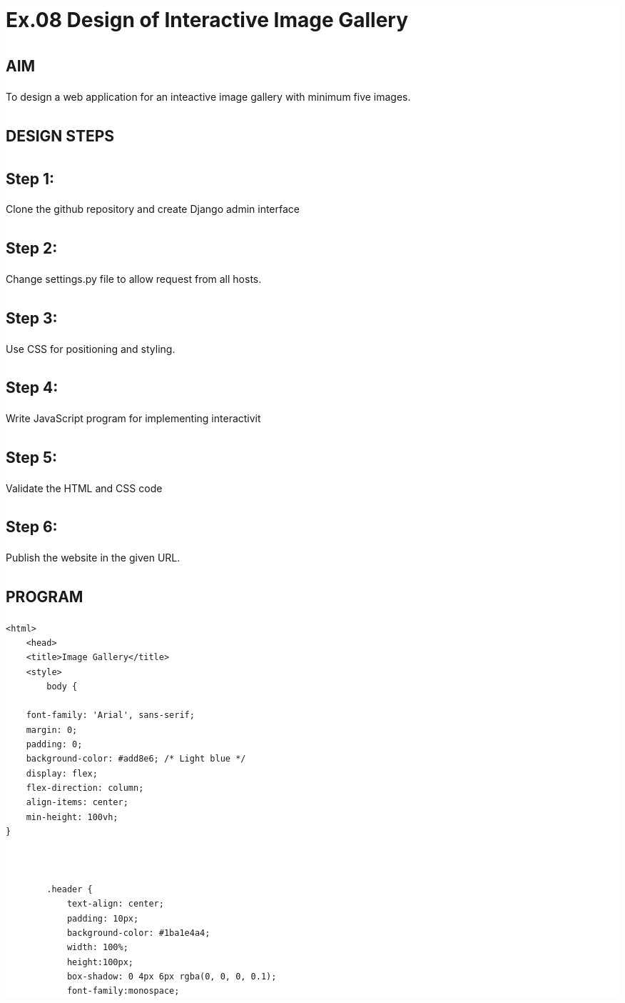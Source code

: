 # Ex.08 Design of Interactive Image Gallery

## AIM
  To design a web application for an inteactive image gallery with minimum five images.

## DESIGN STEPS

## Step 1:

Clone the github repository and create Django admin interface

## Step 2:

Change settings.py file to allow request from all hosts.

## Step 3:

Use CSS for positioning and styling.

## Step 4:

Write JavaScript program for implementing interactivit

## Step 5:

Validate the HTML and CSS code

## Step 6:

Publish the website in the given URL.

## PROGRAM
```
<html>
    <head>
    <title>Image Gallery</title>
    <style>
        body {
           
    font-family: 'Arial', sans-serif;
    margin: 0;
    padding: 0;
    background-color: #add8e6; /* Light blue */
    display: flex;
    flex-direction: column;
    align-items: center;
    min-height: 100vh;
}

        

        .header {
            text-align: center;
            padding: 10px;
            background-color: #1ba1e4a4;
            width: 100%;
            height:100px;
            box-shadow: 0 4px 6px rgba(0, 0, 0, 0.1);
            font-family:monospace;
```
